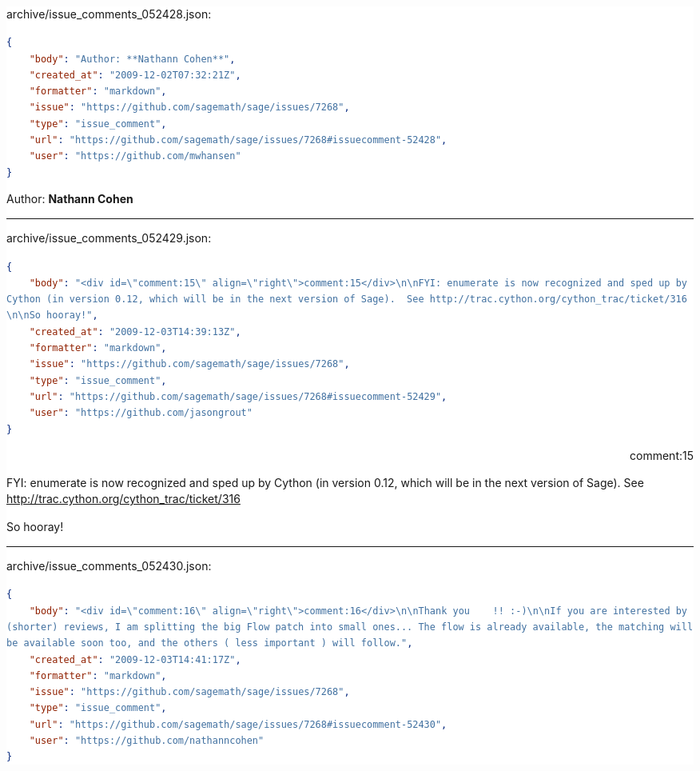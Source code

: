 
archive/issue_comments_052428.json:
```json
{
    "body": "Author: **Nathann Cohen**",
    "created_at": "2009-12-02T07:32:21Z",
    "formatter": "markdown",
    "issue": "https://github.com/sagemath/sage/issues/7268",
    "type": "issue_comment",
    "url": "https://github.com/sagemath/sage/issues/7268#issuecomment-52428",
    "user": "https://github.com/mwhansen"
}
```

Author: **Nathann Cohen**



---

archive/issue_comments_052429.json:
```json
{
    "body": "<div id=\"comment:15\" align=\"right\">comment:15</div>\n\nFYI: enumerate is now recognized and sped up by Cython (in version 0.12, which will be in the next version of Sage).  See http://trac.cython.org/cython_trac/ticket/316\n\nSo hooray!",
    "created_at": "2009-12-03T14:39:13Z",
    "formatter": "markdown",
    "issue": "https://github.com/sagemath/sage/issues/7268",
    "type": "issue_comment",
    "url": "https://github.com/sagemath/sage/issues/7268#issuecomment-52429",
    "user": "https://github.com/jasongrout"
}
```

<div id="comment:15" align="right">comment:15</div>

FYI: enumerate is now recognized and sped up by Cython (in version 0.12, which will be in the next version of Sage).  See http://trac.cython.org/cython_trac/ticket/316

So hooray!



---

archive/issue_comments_052430.json:
```json
{
    "body": "<div id=\"comment:16\" align=\"right\">comment:16</div>\n\nThank you    !! :-)\n\nIf you are interested by (shorter) reviews, I am splitting the big Flow patch into small ones... The flow is already available, the matching will be available soon too, and the others ( less important ) will follow.",
    "created_at": "2009-12-03T14:41:17Z",
    "formatter": "markdown",
    "issue": "https://github.com/sagemath/sage/issues/7268",
    "type": "issue_comment",
    "url": "https://github.com/sagemath/sage/issues/7268#issuecomment-52430",
    "user": "https://github.com/nathanncohen"
}
```
